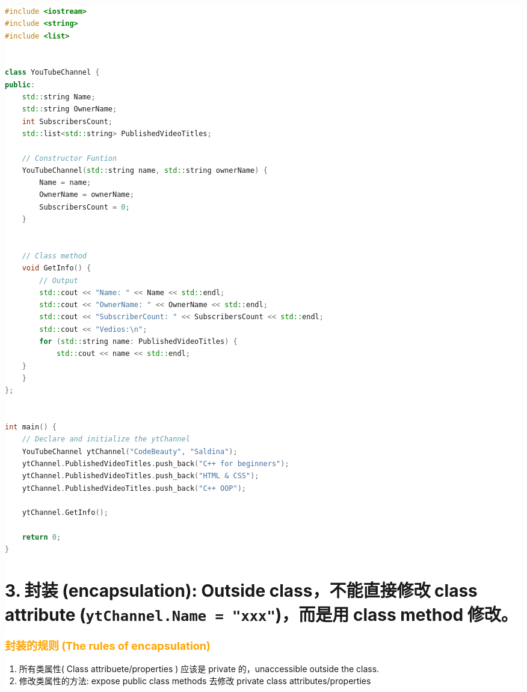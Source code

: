 ```c++
#include <iostream>
#include <string>
#include <list>


class YouTubeChannel {
public:
    std::string Name;
    std::string OwnerName;
    int SubscribersCount;
    std::list<std::string> PublishedVideoTitles;

    // Constructor Funtion
    YouTubeChannel(std::string name, std::string ownerName) {
        Name = name;
        OwnerName = ownerName;
        SubscribersCount = 0;
    }

    
    // Class method 
    void GetInfo() {
        // Output
        std::cout << "Name: " << Name << std::endl;
        std::cout << "OwnerName: " << OwnerName << std::endl;
        std::cout << "SubscriberCount: " << SubscribersCount << std::endl;
        std::cout << "Vedios:\n";
        for (std::string name: PublishedVideoTitles) {
            std::cout << name << std::endl;
    }
    }
};


int main() {
    // Declare and initialize the ytChannel
    YouTubeChannel ytChannel("CodeBeauty", "Saldina");
    ytChannel.PublishedVideoTitles.push_back("C++ for beginners");
    ytChannel.PublishedVideoTitles.push_back("HTML & CSS");
    ytChannel.PublishedVideoTitles.push_back("C++ OOP");

    ytChannel.GetInfo();
    
    return 0;
}
```


# 3. 封装 (encapsulation): Outside class，不能直接修改 class attribute (`ytChannel.Name = "xxx"`)，而是用 class method 修改。
<font color="orange" size="4"><b>封装的规则 (The rules of encapsulation)</b></font>
1. 所有类属性( Class attribuete/properties ) 应该是 private 的，unaccessible outside the class.
2. 修改类属性的方法: expose public class methods 去修改 private class attributes/properties 
